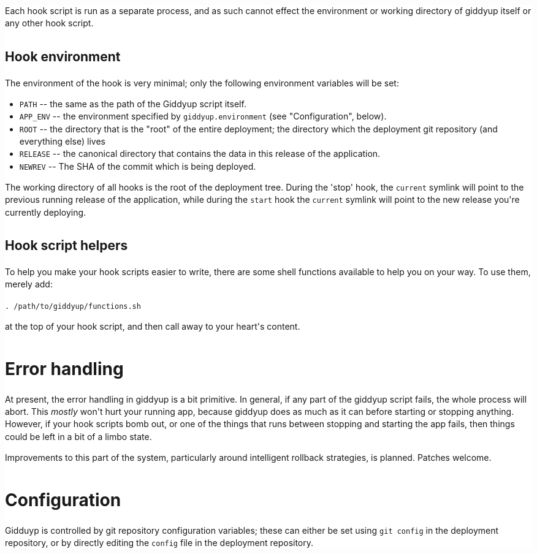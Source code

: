 Each hook script is run as a separate process, and as such cannot effect the
environment or working directory of giddyup itself or any other hook script.


## Hook environment

The environment of the hook is very minimal; only the following environment
variables will be set:

* `PATH` -- the same as the path of the Giddyup script itself.
* `APP_ENV` -- the environment specified by `giddyup.environment` (see
"Configuration", below).
* `ROOT` -- the directory that is the "root" of the entire deployment; the
directory which the deployment git repository (and everything else) lives
* `RELEASE` -- the canonical directory that contains the data in this
release of the application.
* `NEWREV` -- The SHA of the commit which is being deployed.

The working directory of all hooks is the root of the deployment tree. 
During the 'stop' hook, the `current` symlink will point to the previous
running release of the application, while during the `start` hook the
`current` symlink will point to the new release you're currently deploying.


## Hook script helpers

To help you make your hook scripts easier to write, there are some shell
functions available to help you on your way.  To use them, merely add:

    . /path/to/giddyup/functions.sh

at the top of your hook script, and then call away to your heart's content.



# Error handling

At present, the error handling in giddyup is a bit primitive.  In general,
if any part of the giddyup script fails, the whole process will abort.  This
*mostly* won't hurt your running app, because giddyup does as much as it can
before starting or stopping anything.  However, if your hook scripts bomb
out, or one of the things that runs between stopping and starting the app
fails, then things could be left in a bit of a limbo state.

Improvements to this part of the system, particularly around intelligent
rollback strategies, is planned.  Patches welcome.


# Configuration

Gidduyp is controlled by git repository configuration variables; these can
either be set using `git config` in the deployment repository, or by
directly editing the `config` file in the deployment repository.

